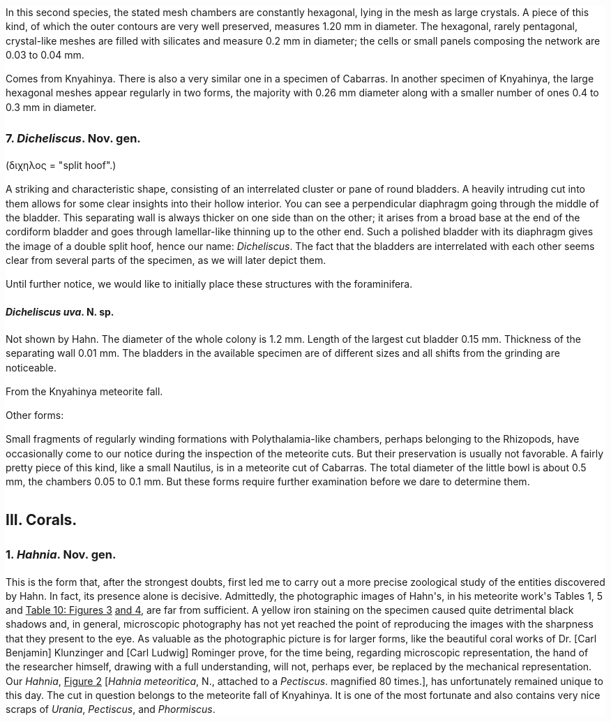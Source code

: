 In this second species, the stated mesh chambers are constantly hexagonal, lying in the mesh as large crystals. A piece of this kind, of which the outer contours are very well preserved, measures 1.20 mm in diameter. The hexagonal, rarely pentagonal, crystal-like meshes are filled with silicates and measure 0.2 mm in diameter; the cells or small panels composing the network are 0.03 to 0.04 mm.

Comes from Knyahinya. There is also a very similar one in a specimen of Cabarras. In another specimen of Knyahinya, the large hexagonal meshes appear regularly in two forms, the majority with 0.26 mm diameter along with a smaller number of ones 0.4 to 0.3 mm in diameter. 

### 7. _Dicheliscus_. Nov. gen.

(διχηλος = "split hoof".)

A striking and characteristic shape, consisting of an interrelated cluster or pane of round bladders. A heavily intruding cut into them allows for some clear insights into their hollow interior. You can see a perpendicular diaphragm going through the middle of the bladder. This separating wall is always thicker on one side than on the other; it arises from a broad base at the end of the cordiform bladder and goes through lamellar-like thinning up to the other end. Such a polished bladder with its diaphragm gives the image of a double split hoof, hence our name: _Dicheliscus_. The fact that the bladders are interrelated with each other seems clear from several parts of the specimen, as we will later depict them.

Until further notice, we would like to initially place these structures with the foraminifera. 

#### _Dicheliscus uva_. N. sp.

Not shown by Hahn. The diameter of the whole colony is 1.2 mm. Length of the largest cut bladder 0.15 mm. Thickness of the separating wall 0.01 mm. The bladders in the available specimen are of different sizes and all shifts from the grinding are noticeable.

From the Knyahinya meteorite fall.

Other forms:

Small fragments of regularly winding formations with Polythalamia-like chambers, perhaps belonging to the Rhizopods, have occasionally come to our notice during the inspection of the meteorite cuts. But their preservation is usually not favorable. A fairly pretty piece of this kind, like a small Nautilus, is in a meteorite cut of Cabarras. The total diameter of the little bowl is about 0.5 mm, the chambers 0.05 to 0.1 mm. But these forms require further examination before we dare to determine them.

## III. Corals.  
### 1. _Hahnia_. Nov. gen.   

This is the form that, after the strongest doubts, first led me to carry out a more precise zoological study of the entities discovered by Hahn. In fact, its presence alone is decisive. Admittedly, the photographic images of Hahn's, in his meteorite work's Tables 1, 5 and [Table 10: Figures 3](https://cdn.solaranamnesis.com/OttoHahn/figures/meteorite_10-3_edit-b2.jpg) [and 4](https://cdn.solaranamnesis.com/OttoHahn/figures/meteorite_1-5_edit-b2.jpg), are far from sufficient. A yellow iron staining on the specimen caused quite detrimental black shadows and, in general, microscopic photography has not yet reached the point of reproducing the images with the sharpness that they present to the eye. As valuable as the photographic picture is for larger forms, like the beautiful coral works of Dr. [Carl Benjamin] Klunzinger and [Carl Ludwig] Rominger prove, for the time being, regarding microscopic representation, the hand of the researcher himself, drawing with a full understanding, will not, perhaps ever, be replaced by the mechanical representation. Our _Hahnia_, [Figure 2](https://cdn.solaranamnesis.com/DFWeinland/fig2.png) [_Hahnia meteoritica_, N., attached to a _Pectiscus_. magnified 80 times.], has unfortunately remained unique to this day. The cut in question belongs to the meteorite fall of Knyahinya. It is one of the most fortunate and also contains very nice scraps of _Urania_, _Pectiscus_, and _Phormiscus_.
